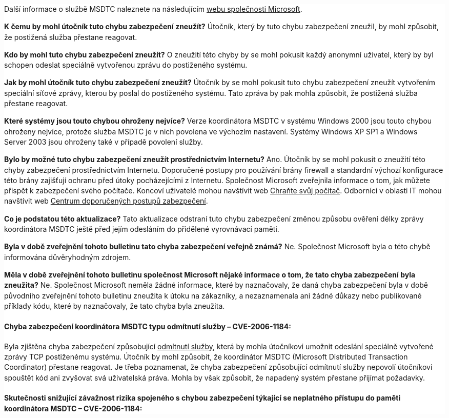 Další informace o službě MSDTC naleznete na následujícím [webu společnosti Microsoft](http://msdn.microsoft.com/library/default.asp?url=/library/en-us/cossdk/html/39dad51b-4b40-4cca-925f-af812c749e8d.asp).

**K čemu by mohl útočník tuto chybu zabezpečení zneužít?**
Útočník, který by tuto chybu zabezpečení zneužil, by mohl způsobit, že postižená služba přestane reagovat.

**Kdo by mohl tuto chybu zabezpečení zneužít?**
O zneužití této chyby by se mohl pokusit každý anonymní uživatel, který by byl schopen odeslat speciálně vytvořenou zprávu do postiženého systému.

**Jak by mohl útočník tuto chybu zabezpečení zneužít?**
Útočník by se mohl pokusit tuto chybu zabezpečení zneužít vytvořením speciální síťové zprávy, kterou by poslal do postiženého systému. Tato zpráva by pak mohla způsobit, že postižená služba přestane reagovat.

**Které systémy jsou touto chybou ohroženy nejvíce?**
Verze koordinátora MSDTC v systému Windows 2000 jsou touto chybou ohroženy nejvíce, protože služba MSDTC je v nich povolena ve výchozím nastavení. Systémy Windows XP SP1 a Windows Server 2003 jsou ohroženy také v případě povolení služby.

**Bylo by možné tuto chybu zabezpečení zneužít prostřednictvím Internetu?**
Ano. Útočník by se mohl pokusit o zneužití této chyby zabezpečení prostřednictvím Internetu. Doporučené postupy pro používání brány firewall a standardní výchozí konfigurace této brány zajišťují ochranu před útoky pocházejícími z Internetu. Společnost Microsoft zveřejnila informace o tom, jak můžete přispět k zabezpečení svého počítače. Koncoví uživatelé mohou navštívit web [Chraňte svůj počítač](http://www.microsoft.com/cze/security/protect/default.aspx). Odborníci v oblasti IT mohou navštívit web [Centrum doporučených postupů zabezpečení](http://www.microsoft.com/cze/security/guidance/).

**Co je podstatou této aktualizace?**
Tato aktualizace odstraní tuto chybu zabezpečení změnou způsobu ověření délky zprávy koordinátora MSDTC ještě před jejím odesláním do přidělené vyrovnávací paměti.

**Byla v době zveřejnění tohoto bulletinu tato chyba zabezpečení veřejně známá?**
Ne. Společnost Microsoft byla o této chybě informována důvěryhodným zdrojem.

**Měla v době zveřejnění tohoto bulletinu společnost Microsoft nějaké informace o tom, že tato chyba zabezpečení byla zneužita?**
Ne. Společnost Microsoft neměla žádné informace, které by naznačovaly, že daná chyba zabezpečení byla v době původního zveřejnění tohoto bulletinu zneužita k útoku na zákazníky, a nezaznamenala ani žádné důkazy nebo publikované příklady kódu, které by naznačovaly, že tato chyba byla zneužita.

#### Chyba zabezpečení koordinátora MSDTC typu odmítnutí služby – CVE-2006-1184:

Byla zjištěna chyba zabezpečení způsobující [odmítnutí služby](http://go.microsoft.com/fwlink/?linkid=21142x), která by mohla útočníkovi umožnit odeslání speciálně vytvořené zprávy TCP postiženému systému. Útočník by mohl způsobit, že koordinátor MSDTC (Microsoft Distributed Transaction Coordinator) přestane reagovat. Je třeba poznamenat, že chyba zabezpečení způsobující odmítnutí služby nepovolí útočníkovi spouštět kód ani zvyšovat svá uživatelská práva. Mohla by však způsobit, že napadený systém přestane přijímat požadavky.

#### Skutečnosti snižující závažnost rizika spojeného s chybou zabezpečení týkající se neplatného přístupu do paměti koordinátora MSDTC – CVE-2006-1184:
